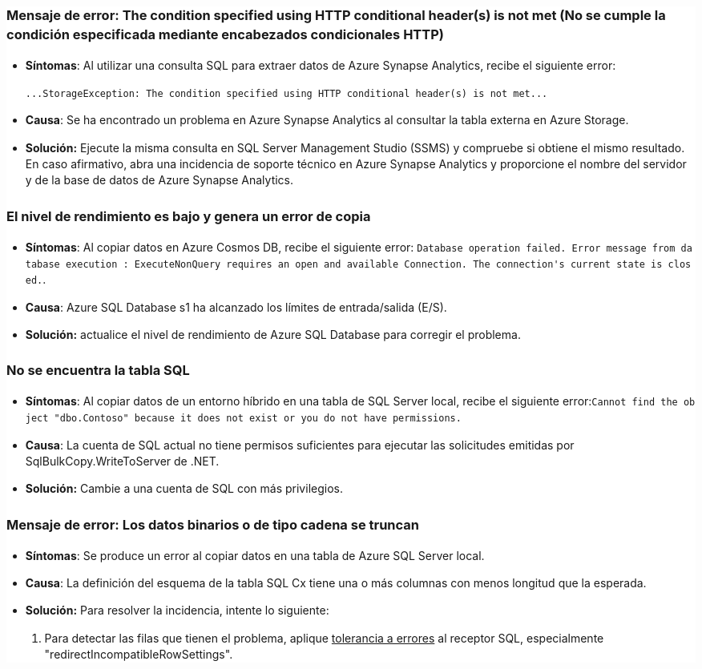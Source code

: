 
### <a name="error-message-the-condition-specified-using-http-conditional-headers-is-not-met"></a>Mensaje de error: The condition specified using HTTP conditional header(s) is not met (No se cumple la condición especificada mediante encabezados condicionales HTTP)

- **Síntomas**: Al utilizar una consulta SQL para extraer datos de Azure Synapse Analytics, recibe el siguiente error:

    `...StorageException: The condition specified using HTTP conditional header(s) is not met...`

- **Causa**: Se ha encontrado un problema en Azure Synapse Analytics al consultar la tabla externa en Azure Storage.

- **Solución:** Ejecute la misma consulta en SQL Server Management Studio (SSMS) y compruebe si obtiene el mismo resultado. En caso afirmativo, abra una incidencia de soporte técnico en Azure Synapse Analytics y proporcione el nombre del servidor y de la base de datos de Azure Synapse Analytics.


### <a name="performance-tier-is-low-and-leads-to-copy-failure"></a>El nivel de rendimiento es bajo y genera un error de copia

- **Síntomas**: Al copiar datos en Azure Cosmos DB, recibe el siguiente error: `Database operation failed. Error message from database execution : ExecuteNonQuery requires an open and available Connection. The connection's current state is closed.`.

- **Causa**: Azure SQL Database s1 ha alcanzado los límites de entrada/salida (E/S).

- **Solución:** actualice el nivel de rendimiento de Azure SQL Database para corregir el problema. 


### <a name="sql-table-cant-be-found"></a>No se encuentra la tabla SQL 

- **Síntomas**: Al copiar datos de un entorno híbrido en una tabla de SQL Server local, recibe el siguiente error:`Cannot find the object "dbo.Contoso" because it does not exist or you do not have permissions.`

- **Causa**: La cuenta de SQL actual no tiene permisos suficientes para ejecutar las solicitudes emitidas por SqlBulkCopy.WriteToServer de .NET.

- **Solución:** Cambie a una cuenta de SQL con más privilegios.


### <a name="error-message-string-or-binary-data-is-truncated"></a>Mensaje de error: Los datos binarios o de tipo cadena se truncan

- **Síntomas**: Se produce un error al copiar datos en una tabla de Azure SQL Server local. 

- **Causa**: La definición del esquema de la tabla SQL Cx tiene una o más columnas con menos longitud que la esperada.

- **Solución:** Para resolver la incidencia, intente lo siguiente:

    1. Para detectar las filas que tienen el problema, aplique [tolerancia a errores](./copy-activity-fault-tolerance.md) al receptor SQL, especialmente "redirectIncompatibleRowSettings".
